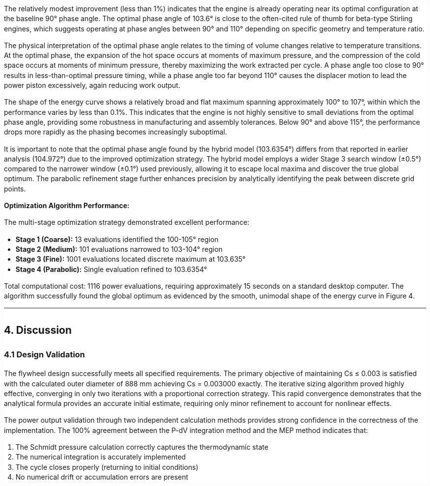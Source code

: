 The relatively modest improvement (less than 1%) indicates that the engine is already operating near its optimal configuration at the baseline 90° phase angle. The optimal phase angle of 103.6° is close to the often-cited rule of thumb for beta-type Stirling engines, which suggests operating at phase angles between 90° and 110° depending on specific geometry and temperature ratio.

The physical interpretation of the optimal phase angle relates to the timing of volume changes relative to temperature transitions. At the optimal phase, the expansion of the hot space occurs at moments of maximum pressure, and the compression of the cold space occurs at moments of minimum pressure, thereby maximizing the work extracted per cycle. A phase angle too close to 90° results in less-than-optimal pressure timing, while a phase angle too far beyond 110° causes the displacer motion to lead the power piston excessively, again reducing work output.

The shape of the energy curve shows a relatively broad and flat maximum spanning approximately 100° to 107°, within which the performance varies by less than 0.1%. This indicates that the engine is not highly sensitive to small deviations from the optimal phase angle, providing some robustness in manufacturing and assembly tolerances. Below 90° and above 115°, the performance drops more rapidly as the phasing becomes increasingly suboptimal.

It is important to note that the optimal phase angle found by the hybrid model (103.6354°) differs from that reported in earlier analysis (104.972°) due to the improved optimization strategy. The hybrid model employs a wider Stage 3 search window (±0.5°) compared to the narrower window (±0.1°) used previously, allowing it to escape local maxima and discover the true global optimum. The parabolic refinement stage further enhances precision by analytically identifying the peak between discrete grid points.

**Optimization Algorithm Performance:**

The multi-stage optimization strategy demonstrated excellent performance:
- **Stage 1 (Coarse):** 13 evaluations identified the 100-105° region
- **Stage 2 (Medium):** 101 evaluations narrowed to 103-104° region
- **Stage 3 (Fine):** 1001 evaluations located discrete maximum at 103.635°
- **Stage 4 (Parabolic):** Single evaluation refined to 103.6354°

Total computational cost: 1116 power evaluations, requiring approximately 15 seconds on a standard desktop computer. The algorithm successfully found the global optimum as evidenced by the smooth, unimodal shape of the energy curve in Figure 4.

---

## 4. Discussion

### 4.1 Design Validation

The flywheel design successfully meets all specified requirements. The primary objective of maintaining Cs ≤ 0.003 is satisfied with the calculated outer diameter of 888 mm achieving Cs = 0.003000 exactly. The iterative sizing algorithm proved highly effective, converging in only two iterations with a proportional correction strategy. This rapid convergence demonstrates that the analytical formula provides an accurate initial estimate, requiring only minor refinement to account for nonlinear effects.

The power output validation through two independent calculation methods provides strong confidence in the correctness of the implementation. The 100% agreement between the P-dV integration method and the MEP method indicates that:
1. The Schmidt pressure calculation correctly captures the thermodynamic state
2. The numerical integration is accurately implemented
3. The cycle closes properly (returning to initial conditions)
4. No numerical drift or accumulation errors are present
